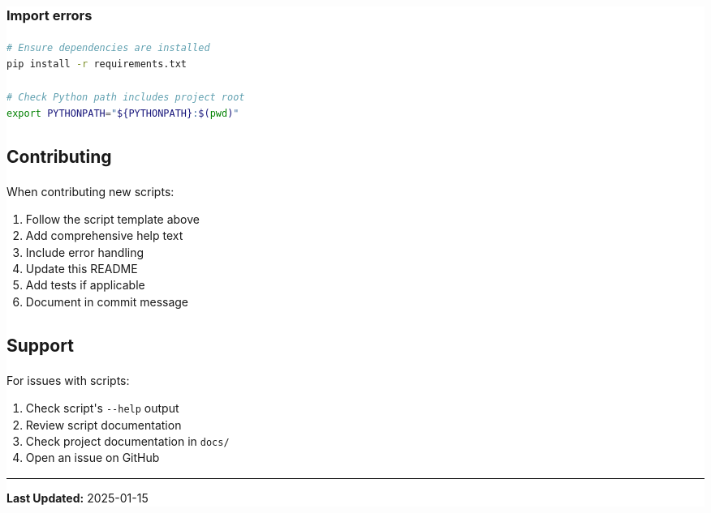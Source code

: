 ### Import errors
```bash
# Ensure dependencies are installed
pip install -r requirements.txt

# Check Python path includes project root
export PYTHONPATH="${PYTHONPATH}:$(pwd)"
```

## Contributing

When contributing new scripts:

1. Follow the script template above
2. Add comprehensive help text
3. Include error handling
4. Update this README
5. Add tests if applicable
6. Document in commit message

## Support

For issues with scripts:
1. Check script's `--help` output
2. Review script documentation
3. Check project documentation in `docs/`
4. Open an issue on GitHub

---

**Last Updated:** 2025-01-15
